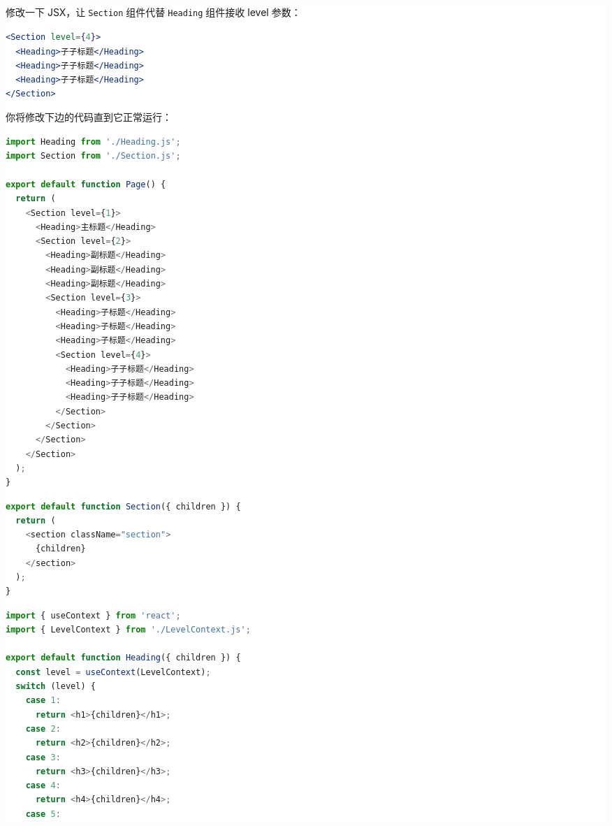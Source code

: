 修改一下 JSX，让 `Section` 组件代替 `Heading` 组件接收 level 参数：

```jsx
<Section level={4}>
  <Heading>子子标题</Heading>
  <Heading>子子标题</Heading>
  <Heading>子子标题</Heading>
</Section>
```

你将修改下边的代码直到它正常运行：

<Sandpack>

```js
import Heading from './Heading.js';
import Section from './Section.js';

export default function Page() {
  return (
    <Section level={1}>
      <Heading>主标题</Heading>
      <Section level={2}>
        <Heading>副标题</Heading>
        <Heading>副标题</Heading>
        <Heading>副标题</Heading>
        <Section level={3}>
          <Heading>子标题</Heading>
          <Heading>子标题</Heading>
          <Heading>子标题</Heading>
          <Section level={4}>
            <Heading>子子标题</Heading>
            <Heading>子子标题</Heading>
            <Heading>子子标题</Heading>
          </Section>
        </Section>
      </Section>
    </Section>
  );
}
```

```js src/Section.js
export default function Section({ children }) {
  return (
    <section className="section">
      {children}
    </section>
  );
}
```

```js src/Heading.js
import { useContext } from 'react';
import { LevelContext } from './LevelContext.js';

export default function Heading({ children }) {
  const level = useContext(LevelContext);
  switch (level) {
    case 1:
      return <h1>{children}</h1>;
    case 2:
      return <h2>{children}</h2>;
    case 3:
      return <h3>{children}</h3>;
    case 4:
      return <h4>{children}</h4>;
    case 5:
```